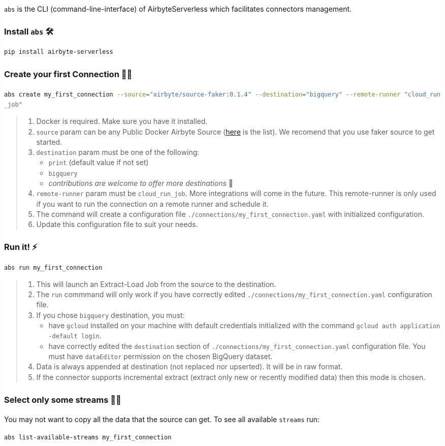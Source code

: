 `abs` is the CLI (command-line-interface) of AirbyteServerless which facilitates connectors management.

### Install `abs` 🛠️

``` sh
pip install airbyte-serverless
```

### Create your first Connection 👨‍💻

``` sh
abs create my_first_connection --source="airbyte/source-faker:0.1.4" --destination="bigquery" --remote-runner "cloud_run_job"
```

> 1. Docker is required. Make sure you have it installed.
> 2. `source` param can be any Public Docker Airbyte Source ([here](https://hub.docker.com/search?q=airbyte%2Fsource-) is the list). We recomend that you use faker source to get started.
> 3. `destination` param must be one of the following:
>     - `print` (default value if not set)
>     - `bigquery`
>     - *contributions are welcome to offer more destinations* 🤗
> 4. `remote-runner` param must be `cloud_run_job`. More integrations will come in the future. This remote-runner is only used if you want to run the connection on a remote runner and schedule it.
> 5. The command will create a configuration file `./connections/my_first_connection.yaml` with initialized configuration.
> 6. Update this configuration file to suit your needs.


### Run it! ⚡

``` sh
abs run my_first_connection
```

> 1. This will launch an Extract-Load Job from the source to the destination.
> 2. The `run` commmand will only work if you have correctly edited `./connections/my_first_connection.yaml` configuration file.
> 3. If you chose `bigquery` destination, you must:
>    + have `gcloud` installed on your machine with default credentials initialized with the command `gcloud auth application-default login`.
>    + have correctly edited the `destination` section of `./connections/my_first_connection.yaml` configuration file. You must have `dataEditor` permission on the chosen BigQuery dataset.
> 4. Data is always appended at destination (not replaced nor upserted). It will be in raw format.
> 5. If the connector supports incremental extract (extract only new or recently modified data) then this mode is chosen.


### Select only some streams 🧛🏼

You may not want to copy all the data that the source can get. To see all available `streams` run:

``` sh
abs list-available-streams my_first_connection
```
